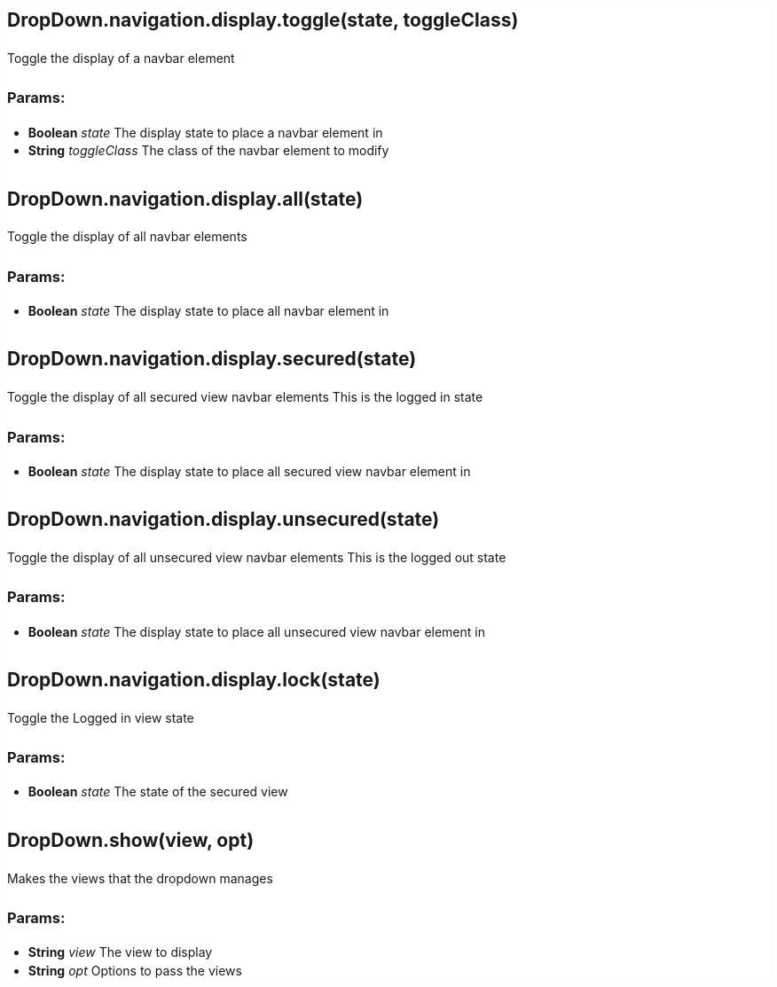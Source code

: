## DropDown.navigation.display.toggle(state, toggleClass)

Toggle the display of a navbar element

### Params:

* **Boolean** *state* The display state to place a navbar element in
* **String** *toggleClass* The class of the navbar element to modify

## DropDown.navigation.display.all(state)

Toggle the display of all navbar elements

### Params:

* **Boolean** *state* The display state to place all navbar element in

## DropDown.navigation.display.secured(state)

Toggle the display of all secured view navbar elements
 This is the logged in state

### Params:

* **Boolean** *state* The display state to place all secured view navbar element in

## DropDown.navigation.display.unsecured(state)

Toggle the display of all unsecured view navbar elements
 This is the logged out state

### Params:

* **Boolean** *state* The display state to place all unsecured view navbar element in

## DropDown.navigation.display.lock(state)

Toggle the Logged in view state

### Params:

* **Boolean** *state* The state of the secured view

## DropDown.show(view, opt)

Makes the views that the dropdown manages

### Params:

* **String** *view* The view to display
* **String** *opt* Options to pass the views
